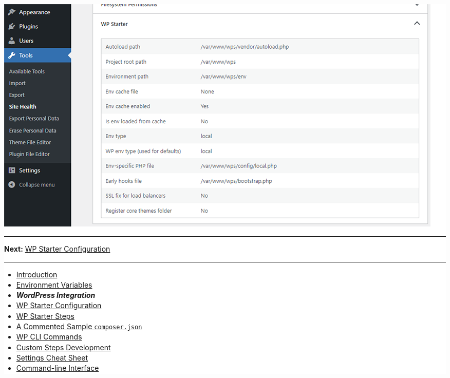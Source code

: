 ![site health info tab](img\site-info.png)



------

**Next:** [WP Starter Configuration](04-WP-Starter-Configuration.md)

---

- [Introduction](01-Introduction.md)
- [Environment Variables](02-Environment-Variables.md)
- ***WordPress Integration***
- [WP Starter Configuration](04-WP-Starter-Configuration.md)
- [WP Starter Steps](05-WP-Starter-Steps.md)
- [A Commented Sample `composer.json`](06-A-Commented-Sample-Composer-Json.md)
- [WP CLI Commands](07-WP-CLI-Commands.md)
- [Custom Steps Development](08-Custom-Steps-Development.md)
- [Settings Cheat Sheet](09-Settings-Cheat-Sheet.md)
- [Command-line Interface](10-Command-Line-Interface.md)

